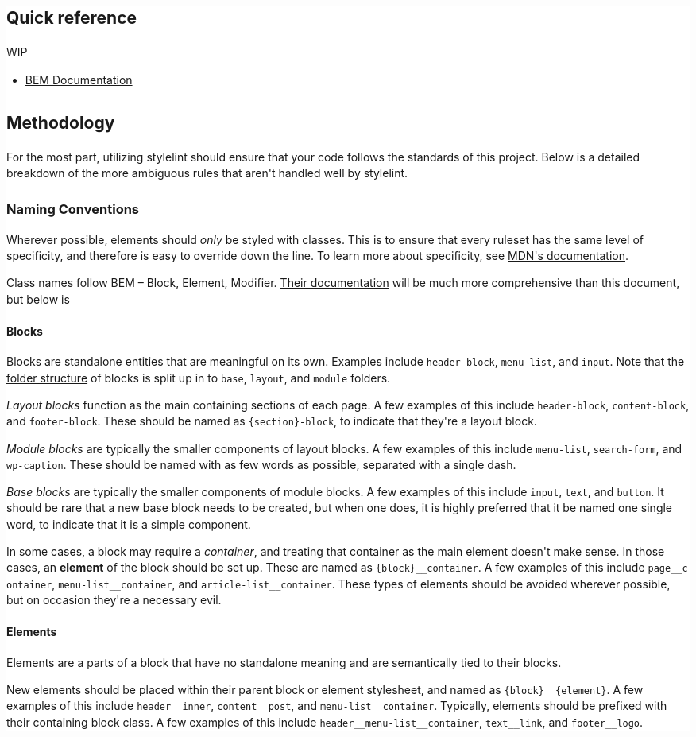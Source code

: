 ## Quick reference

WIP

- [BEM Documentation](http://getbem.com/)

## Methodology

For the most part, utilizing stylelint should ensure that your code follows the standards of this project. Below is a detailed breakdown of the more ambiguous rules that aren't handled well by stylelint.

### Naming Conventions

Wherever possible, elements should *only* be styled with classes. This is to ensure that every ruleset has the same level of specificity, and therefore is easy to override down the line. To learn more about specificity, see [MDN's documentation](https://developer.mozilla.org/en-US/docs/Web/CSS/Specificity).

Class names follow BEM &ndash; Block, Element, Modifier. [Their documentation](http://getbem.com/) will be much more comprehensive than this document, but below is

#### Blocks

Blocks are standalone entities that are meaningful on its own. Examples include `header-block`, `menu-list`, and `input`. Note that the [folder structure](#folder-structure) of blocks is split up in to `base`, `layout`, and `module` folders.

*Layout blocks* function as the main containing sections of each page. A few examples of this include `header-block`, `content-block`, and `footer-block`. These should be named as `{section}-block`, to indicate that they're a layout block.

*Module blocks* are typically the smaller components of layout blocks. A few examples of this include `menu-list`, `search-form`, and `wp-caption`. These should be named with as few words as possible, separated with a single dash.

*Base blocks* are typically the smaller components of module blocks. A few examples of this include `input`, `text`, and `button`. It should be rare that a new base block needs to be created, but when one does, it is highly preferred that it be named one single word, to indicate that it is a simple component.

In some cases, a block may require a *container*, and treating that container as the main element doesn't make sense. In those cases, an **element** of the block should be set up. These are named as `{block}__container`. A few examples of this include `page__container`,  `menu-list__container`, and `article-list__container`. These types of elements should be avoided wherever possible, but on occasion they're a necessary evil.

#### Elements

Elements are a parts of a block that have no standalone meaning and are semantically tied to their blocks.

New elements should be placed within their parent block or element stylesheet, and named as `{block}__{element}`. A few examples of this include `header__inner`, `content__post`, and `menu-list__container`. Typically, elements should be prefixed with their containing block class. A few examples of this include `header__menu-list__container`, `text__link`, and `footer__logo`.
